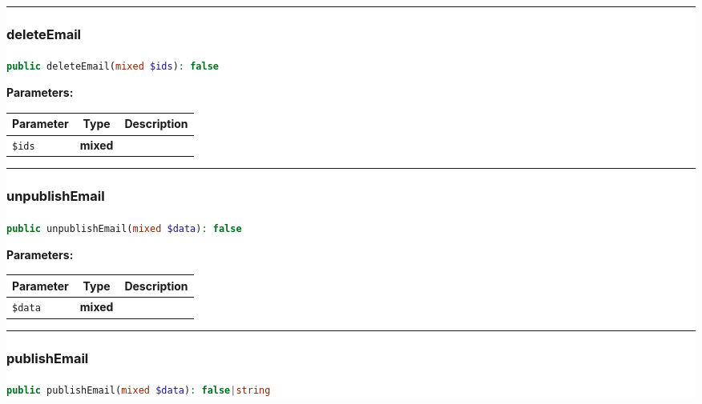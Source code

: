 



***

### deleteEmail



```php
public deleteEmail(mixed $ids): false
```








**Parameters:**

| Parameter | Type | Description |
|-----------|------|-------------|
| `$ids` | **mixed** |  |





***

### unpublishEmail



```php
public unpublishEmail(mixed $data): false
```








**Parameters:**

| Parameter | Type | Description |
|-----------|------|-------------|
| `$data` | **mixed** |  |





***

### publishEmail



```php
public publishEmail(mixed $data): false|string
```

